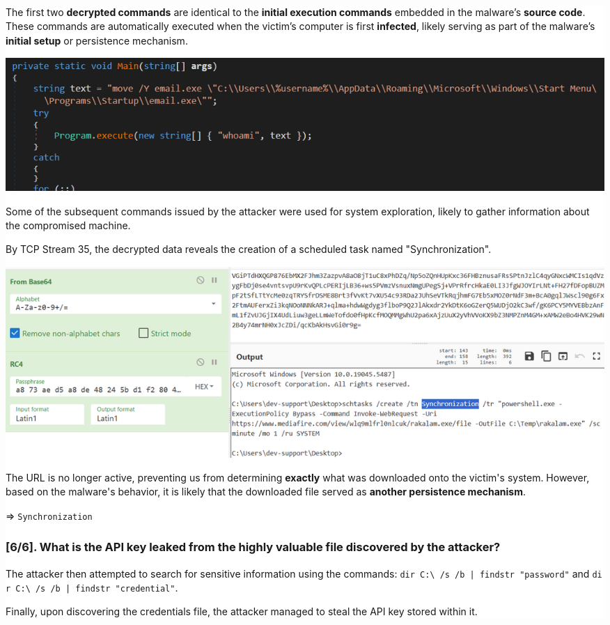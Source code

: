 The first two **decrypted commands** are identical to the **initial execution commands** embedded in the malware’s **source code**. These commands are automatically executed when the victim’s computer is first **infected**, likely serving as part of the malware’s **initial setup** or persistence mechanism.

![alt text](assets/image-10.png)

Some of the subsequent commands issued by the attacker were used for system exploration, likely to gather information about the compromised machine.

By TCP Stream 35, the decrypted data reveals the creation of a scheduled task named "Synchronization".

![alt text](assets/image-11.png)

The URL is no longer active, preventing us from determining **exactly** what was downloaded onto the victim's system. However, based on the malware's behavior, it is likely that the downloaded file served as **another persistence mechanism**.

=> `Synchronization`

### [6/6]. What is the API key leaked from the highly valuable file discovered by the attacker?

The attacker then attempted to search for sensitive information using the commands: `dir C:\ /s /b | findstr "password"` and `dir C:\ /s /b | findstr "credential"`.

Finally, upon discovering the credentials file, the attacker managed to steal the API key stored within it.
